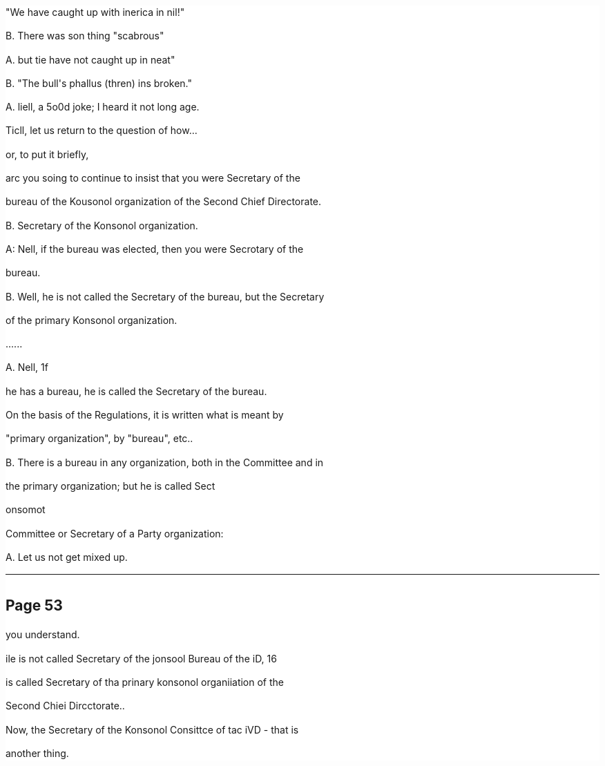 "We have caught up with inerica in nil!"

B. There was son thing "scabrous"

A. but tie have not caught up in neat"

B. "The bull's phallus (thren) ins broken."

A. liell, a 5o0d joke; I heard it not long age.

Ticll, let us return to the question of how...

or, to put it briefly,

arc you soing to continue to insist that you were Secretary of the

bureau of the Kousonol organization of the Second Chief Directorate.

B. Secretary of the Konsonol organization.

A: Nell, if the bureau was elected, then you were Secrotary of the

bureau.

B. Well, he is not called the Secretary of the bureau, but the Secretary

of the primary Konsonol organization.

......

A. Nell, 1f

he has a bureau, he is called the Secretary of the bureau.

On the basis of the Regulations, it is written what is meant by

"primary organization", by "bureau", etc..

B. There is a bureau in any organization, both in the Committee and in

the primary organization; but he is called Sect

onsomot

Committee or Secretary of a Party organization:

A. Let us not get mixed up.

---

## Page 53

you understand.

ile is not called Secretary of the jonsool Bureau of the iD, 16

is called Secretary of tha prinary konsonol organiiation of the

Second Chiei Dircctorate..

Now, the Secretary of the Konsonol Consittce of tac iVD - that is

another thing.
